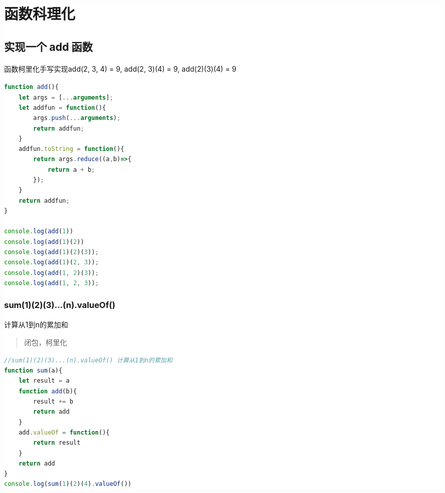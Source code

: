 







# 函数科理化

## 实现一个 add 函数

函数柯里化手写实现add(2, 3, 4) = 9, add(2, 3)(4) = 9, add(2)(3)(4) = 9

```js
function add(){
	let args = [...arguments];
	let addfun = function(){
		args.push(...arguments);
		return addfun;
	}
	addfun.toString = function(){
		return args.reduce((a,b)=>{
			return a + b;
		});
	}
	return addfun;
}

console.log(add(1))
console.log(add(1)(2))	
console.log(add(1)(2)(3));
console.log(add(1)(2, 3)); 
console.log(add(1, 2)(3)); 
console.log(add(1, 2, 3));
```

### sum(1)(2)(3)...(n).valueOf()

计算从1到n的累加和

> 闭包，柯里化

```js
//sum(1)(2)(3)...(n).valueOf() 计算从1到n的累加和
function sum(a){
    let result = a 
    function add(b){
        result += b
        return add
    }
    add.valueOf = function(){
        return result
    }
    return add
}
console.log(sum(1)(2)(4).valueOf())
```
